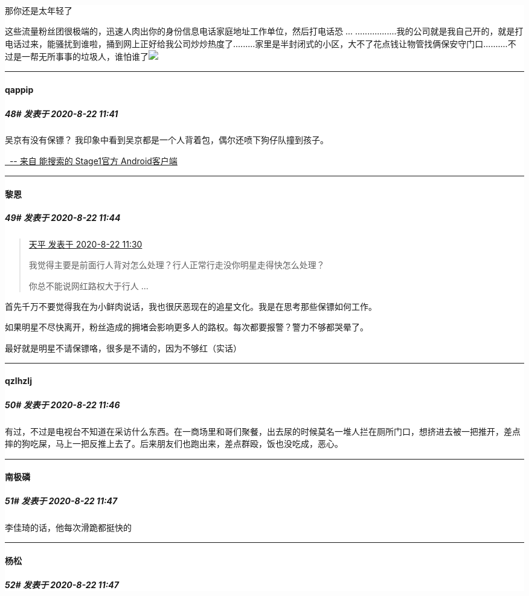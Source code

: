 那你还是太年轻了

这些流量粉丝团很极端的，迅速人肉出你的身份信息电话家庭地址工作单位，然后打电话恐 ...</blockquote>
.................我的公司就是我自己开的，就是打电话过来，能骚扰到谁啦，捅到网上正好给我公司炒炒热度了.........家里是半封闭式的小区，大不了花点钱让物管找俩保安守门口..........不过是一帮无所事事的垃圾人，谁怕谁了<img src="https://static.saraba1st.com/image/smiley/face2017/044.png" referrerpolicy="no-referrer">


-----

####  qappip  
##### 48#       发表于 2020-8-22 11:41


吴京有没有保镖？ 我印象中看到吴京都是一个人背着包，偶尔还喷下狗仔队撞到孩子。

[  -- 来自 能搜索的 Stage1官方 Android客户端](https://www.coolapk.com/apk/140634)


-----

####  黎恩  
##### 49#       发表于 2020-8-22 11:44


<blockquote><a href="httphttps://bbs.saraba1st.com/2b/forum.php?mod=redirect&amp;goto=findpost&amp;pid=48514011&amp;ptid=1955941" target="_blank">天平 发表于 2020-8-22 11:30</a>

我觉得主要是前面行人背对怎么处理？行人正常行走没你明星走得快怎么处理？

你总不能说网红路权大于行人 ...</blockquote>
首先千万不要觉得我在为小鲜肉说话，我也很厌恶现在的追星文化。我是在思考那些保镖如何工作。


如果明星不尽快离开，粉丝造成的拥堵会影响更多人的路权。每次都要报警？警力不够都哭晕了。


最好就是明星不请保镖咯，很多是不请的，因为不够红（实话）


-----

####  qzlhzlj  
##### 50#       发表于 2020-8-22 11:46


有过，不过是电视台不知道在采访什么东西。在一商场里和哥们聚餐，出去尿的时候莫名一堆人拦在厕所门口，想挤进去被一把推开，差点摔的狗吃屎，马上一把反推上去了。后来朋友们也跑出来，差点群殴，饭也没吃成，恶心。


-----

####  南极磷  
##### 51#       发表于 2020-8-22 11:47


李佳琦的话，他每次滑跪都挺快的


-----

####  杨松  
##### 52#       发表于 2020-8-22 11:47
